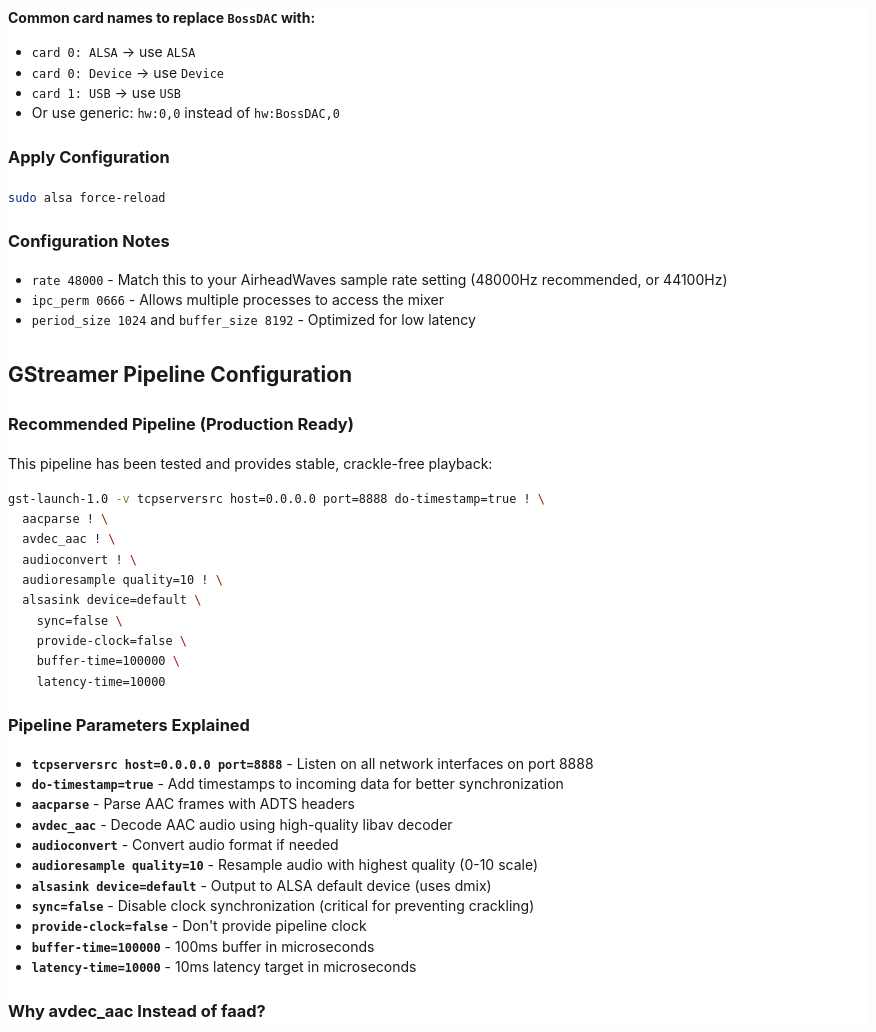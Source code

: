 **Common card names to replace `BossDAC` with:**
- `card 0: ALSA` → use `ALSA`
- `card 0: Device` → use `Device`
- `card 1: USB` → use `USB`
- Or use generic: `hw:0,0` instead of `hw:BossDAC,0`

### Apply Configuration

```bash
sudo alsa force-reload
```

### Configuration Notes

- `rate 48000` - Match this to your AirheadWaves sample rate setting (48000Hz recommended, or 44100Hz)
- `ipc_perm 0666` - Allows multiple processes to access the mixer
- `period_size 1024` and `buffer_size 8192` - Optimized for low latency

## GStreamer Pipeline Configuration

### Recommended Pipeline (Production Ready)

This pipeline has been tested and provides stable, crackle-free playback:

```bash
gst-launch-1.0 -v tcpserversrc host=0.0.0.0 port=8888 do-timestamp=true ! \
  aacparse ! \
  avdec_aac ! \
  audioconvert ! \
  audioresample quality=10 ! \
  alsasink device=default \
    sync=false \
    provide-clock=false \
    buffer-time=100000 \
    latency-time=10000
```

### Pipeline Parameters Explained

- **`tcpserversrc host=0.0.0.0 port=8888`** - Listen on all network interfaces on port 8888
- **`do-timestamp=true`** - Add timestamps to incoming data for better synchronization
- **`aacparse`** - Parse AAC frames with ADTS headers
- **`avdec_aac`** - Decode AAC audio using high-quality libav decoder
- **`audioconvert`** - Convert audio format if needed
- **`audioresample quality=10`** - Resample audio with highest quality (0-10 scale)
- **`alsasink device=default`** - Output to ALSA default device (uses dmix)
- **`sync=false`** - Disable clock synchronization (critical for preventing crackling)
- **`provide-clock=false`** - Don't provide pipeline clock
- **`buffer-time=100000`** - 100ms buffer in microseconds
- **`latency-time=10000`** - 10ms latency target in microseconds

### Why avdec_aac Instead of faad?
